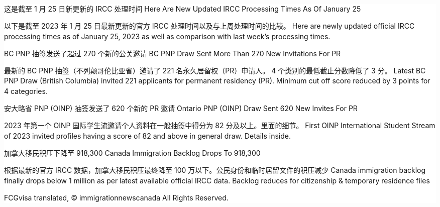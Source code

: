 这是截至 1 月 25 日新更新的 IRCC 处理时间	Here Are New Updated IRCC Processing Times As Of January 25

以下是截至 2023 年 1 月 25 日最新更新的官方 IRCC 处理时间以及与上周处理时间的比较。	Here are newly updated official IRCC processing times as of January 25, 2023 as well as comparison with last week’s processing times.

BC PNP 抽签发送了超过 270 个新的公关邀请	BC PNP Draw Sent More Than 270 New Invitations For PR

最新的 BC PNP 抽签（不列颠哥伦比亚省）邀请了 221 名永久居留权（PR）申请人。 4 个类别的最低截止分数降低了 3 分。	Latest BC PNP Draw (British Columbia) invited 221 applicants for permanent residency (PR). Minimum cut off score reduced by 3 points for 4 categories.

安大略省 PNP (OINP) 抽签发送了 620 个新的 PR 邀请	Ontario PNP (OINP) Draw Sent 620 New Invites For PR

2023 年第一个 OINP 国际学生流邀请个人资料在一般抽签中得分为 82 分及以上。里面的细节。	First OINP International Student Stream of 2023 invited profiles having a score of 82 and above in general draw. Details inside.

加拿大移民积压下降至 918,300	Canada Immigration Backlog Drops To 918,300

根据最新的官方 IRCC 数据，加拿大移民积压最终降至 100 万以下。公民身份和临时居留文件的积压减少	Canada immigration backlog finally drops below 1 million as per latest available official IRCC data. Backlog reduces for citizenship & temporary residence files


FCGvisa translated, © immigrationnewscanada All Rights Reserved.
